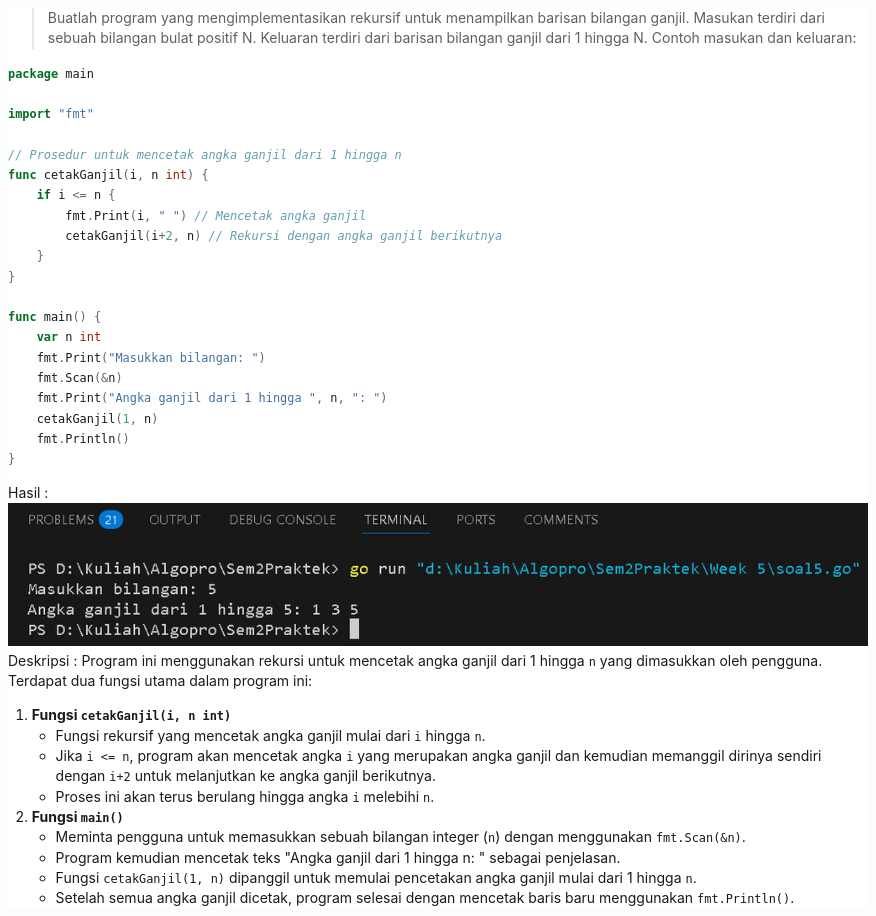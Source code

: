 >Buatlah program yang mengimplementasikan rekursif untuk menampilkan barisan bilangan ganjil. Masukan terdiri dari sebuah bilangan bulat positif N. Keluaran terdiri dari barisan bilangan ganjil dari 1 hingga N. Contoh masukan dan keluaran:

```go
package main

import "fmt"

// Prosedur untuk mencetak angka ganjil dari 1 hingga n
func cetakGanjil(i, n int) {
	if i <= n {
		fmt.Print(i, " ") // Mencetak angka ganjil
		cetakGanjil(i+2, n) // Rekursi dengan angka ganjil berikutnya
	}
}

func main() {
	var n int
	fmt.Print("Masukkan bilangan: ") 
	fmt.Scan(&n) 
	fmt.Print("Angka ganjil dari 1 hingga ", n, ": ")
	cetakGanjil(1, n) 
	fmt.Println() 
}
```
Hasil :
![](Output/soal5.5.png)
Deskripsi :
Program ini menggunakan rekursi untuk mencetak angka ganjil dari 1 hingga `n` yang dimasukkan oleh pengguna. Terdapat dua fungsi utama dalam program ini:
1. **Fungsi `cetakGanjil(i, n int)`**
    - Fungsi rekursif yang mencetak angka ganjil mulai dari `i` hingga `n`.
    - Jika `i <= n`, program akan mencetak angka `i` yang merupakan angka ganjil dan kemudian memanggil dirinya sendiri dengan `i+2` untuk melanjutkan ke angka ganjil berikutnya.
    - Proses ini akan terus berulang hingga angka `i` melebihi `n`.
2. **Fungsi `main()`**
    - Meminta pengguna untuk memasukkan sebuah bilangan integer (`n`) dengan menggunakan `fmt.Scan(&n)`.
    - Program kemudian mencetak teks "Angka ganjil dari 1 hingga n: " sebagai penjelasan.
    - Fungsi `cetakGanjil(1, n)` dipanggil untuk memulai pencetakan angka ganjil mulai dari 1 hingga `n`.
    - Setelah semua angka ganjil dicetak, program selesai dengan mencetak baris baru menggunakan `fmt.Println()`.